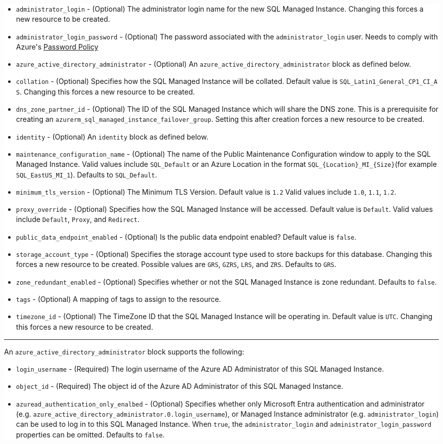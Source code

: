 * `administrator_login` - (Optional) The administrator login name for the new SQL Managed Instance. Changing this forces a new resource to be created.

* `administrator_login_password` - (Optional) The password associated with the `administrator_login` user. Needs to comply with Azure's [Password Policy](https://msdn.microsoft.com/library/ms161959.aspx)

* `azure_active_directory_administrator` - (Optional) An `azure_active_directory_administrator` block as defined below.

* `collation` - (Optional) Specifies how the SQL Managed Instance will be collated. Default value is `SQL_Latin1_General_CP1_CI_AS`. Changing this forces a new resource to be created.

* `dns_zone_partner_id` - (Optional) The ID of the SQL Managed Instance which will share the DNS zone. This is a prerequisite for creating an `azurerm_sql_managed_instance_failover_group`. Setting this after creation forces a new resource to be created.

* `identity` - (Optional) An `identity` block as defined below.

* `maintenance_configuration_name` - (Optional) The name of the Public Maintenance Configuration window to apply to the SQL Managed Instance. Valid values include `SQL_Default` or an Azure Location in the format `SQL_{Location}_MI_{Size}`(for example `SQL_EastUS_MI_1`). Defaults to `SQL_Default`.

* `minimum_tls_version` - (Optional) The Minimum TLS Version. Default value is `1.2` Valid values include `1.0`, `1.1`, `1.2`.

* `proxy_override` - (Optional) Specifies how the SQL Managed Instance will be accessed. Default value is `Default`. Valid values include `Default`, `Proxy`, and `Redirect`.

* `public_data_endpoint_enabled` - (Optional) Is the public data endpoint enabled? Default value is `false`.

* `storage_account_type` - (Optional) Specifies the storage account type used to store backups for this database. Changing this forces a new resource to be created. Possible values are `GRS`, `GZRS`, `LRS`, and `ZRS`. Defaults to `GRS`.

* `zone_redundant_enabled` - (Optional) Specifies whether or not the SQL Managed Instance is zone redundant. Defaults to `false`.

* `tags` - (Optional) A mapping of tags to assign to the resource.

* `timezone_id` - (Optional) The TimeZone ID that the SQL Managed Instance will be operating in. Default value is `UTC`. Changing this forces a new resource to be created.

---

An `azure_active_directory_administrator` block supports the following:

* `login_username` - (Required) The login username of the Azure AD Administrator of this SQL Managed Instance.

* `object_id` - (Required) The object id of the Azure AD Administrator of this SQL Managed Instance.

* `azuread_authentication_only_enalbed` - (Optional) Specifies whether only Microsoft Entra authentication and administrator (e.g. `azure_active_directory_administrator.0.login_username`), or Managed Instance administrator (e.g. `administrator_login`) can be used to log in to this SQL Managed Instance. When `true`, the `administrator_login` and `administrator_login_password` properties can be omitted. Defaults to `false`.
